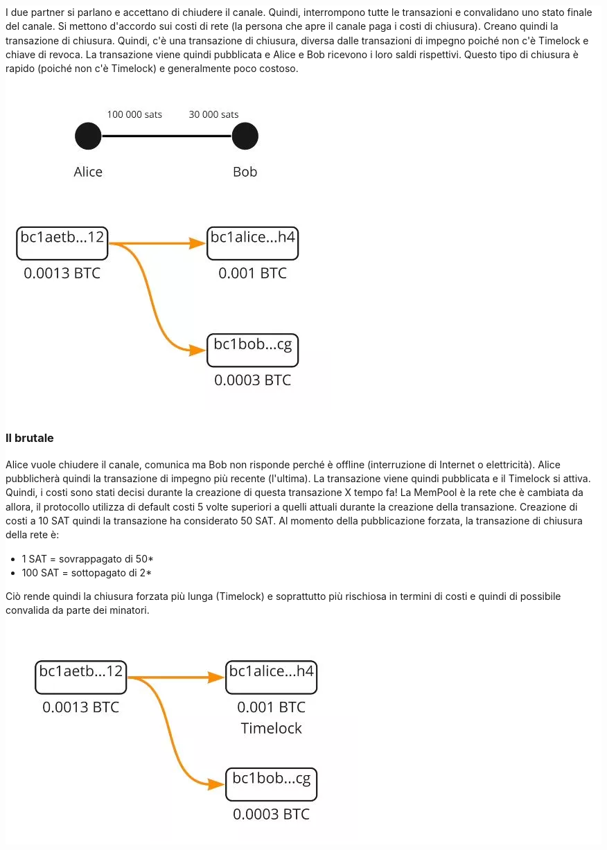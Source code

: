 I due partner si parlano e accettano di chiudere il canale. Quindi, interrompono tutte le transazioni e convalidano uno stato finale del canale. Si mettono d'accordo sui costi di rete (la persona che apre il canale paga i costi di chiusura). Creano quindi la transazione di chiusura. Quindi, c'è una transazione di chiusura, diversa dalle transazioni di impegno poiché non c'è Timelock e chiave di revoca. La transazione viene quindi pubblicata e Alice e Bob ricevono i loro saldi rispettivi. Questo tipo di chiusura è rapido (poiché non c'è Timelock) e generalmente poco costoso.

![instruction](assets/chapitre6/3.webp)

### Il brutale

Alice vuole chiudere il canale, comunica ma Bob non risponde perché è offline (interruzione di Internet o elettricità). Alice pubblicherà quindi la transazione di impegno più recente (l'ultima). La transazione viene quindi pubblicata e il Timelock si attiva. Quindi, i costi sono stati decisi durante la creazione di questa transazione X tempo fa! La MemPool è la rete che è cambiata da allora, il protocollo utilizza di default costi 5 volte superiori a quelli attuali durante la creazione della transazione. Creazione di costi a 10 SAT quindi la transazione ha considerato 50 SAT. Al momento della pubblicazione forzata, la transazione di chiusura della rete è:

- 1 SAT = sovrappagato di 50\*
- 100 SAT = sottopagato di 2\*

Ciò rende quindi la chiusura forzata più lunga (Timelock) e soprattutto più rischiosa in termini di costi e quindi di possibile convalida da parte dei minatori.

![instruction](assets/chapitre6/4.webp)